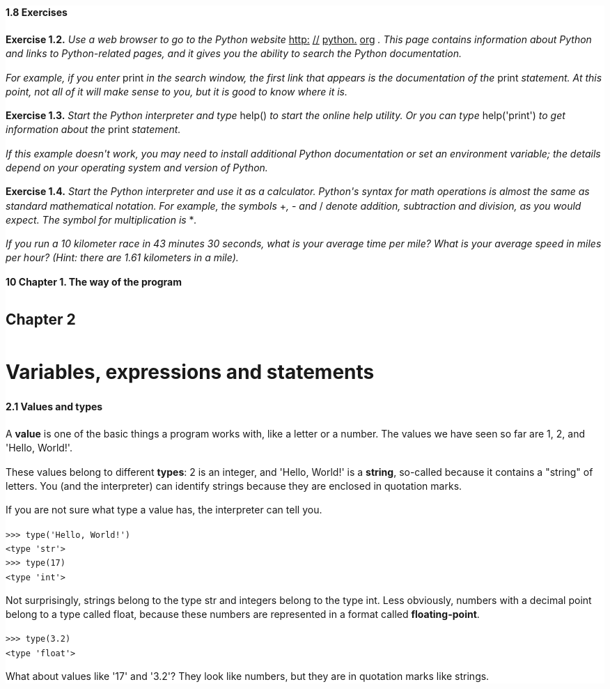 #### <span id="page-30-0"/>**1.8 Exercises**

**Exercise 1.2.** *Use a web browser to go to the Python website* [http:](http://python.org) [//](http://python.org) [python.](http://python.org) [org](http://python.org) *. This page contains information about Python and links to Python-related pages, and it gives you the ability to search the Python documentation.*

*For example, if you enter* print *in the search window, the first link that appears is the documentation of the* print *statement. At this point, not all of it will make sense to you, but it is good to know where it is.*

**Exercise 1.3.** *Start the Python interpreter and type* help() *to start the online help utility. Or you can type* help('print') *to get information about the* print *statement.*

*If this example doesn't work, you may need to install additional Python documentation or set an environment variable; the details depend on your operating system and version of Python.*

**Exercise 1.4.** *Start the Python interpreter and use it as a calculator. Python's syntax for math operations is almost the same as standard mathematical notation. For example, the symbols* +*,* - *and* / *denote addition, subtraction and division, as you would expect. The symbol for multiplication is* **.*

*If you run a 10 kilometer race in 43 minutes 30 seconds, what is your average time per mile? What is your average speed in miles per hour? (Hint: there are 1.61 kilometers in a mile).*

**10 Chapter 1. The way of the program**

## <span id="page-32-0"/>**Chapter 2**

# **Variables, expressions and statements**

#### <span id="page-32-1"/>**2.1 Values and types**

A **value** is one of the basic things a program works with, like a letter or a number. The values we have seen so far are 1, 2, and 'Hello, World!'.

These values belong to different **types**: 2 is an integer, and 'Hello, World!' is a **string**, so-called because it contains a "string" of letters. You (and the interpreter) can identify strings because they are enclosed in quotation marks.

If you are not sure what type a value has, the interpreter can tell you.

```
>>> type('Hello, World!')
<type 'str'>
>>> type(17)
<type 'int'>
```
Not surprisingly, strings belong to the type str and integers belong to the type int. Less obviously, numbers with a decimal point belong to a type called float, because these numbers are represented in a format called **floating-point**.

```
>>> type(3.2)
<type 'float'>
```
What about values like '17' and '3.2'? They look like numbers, but they are in quotation marks like strings.
